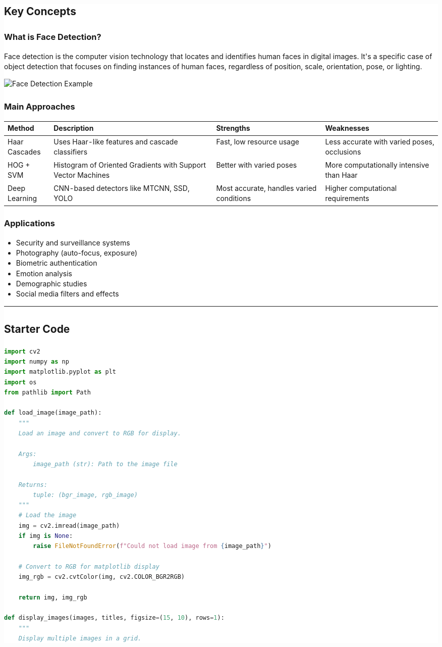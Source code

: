 ## Key Concepts

### What is Face Detection?

Face detection is the computer vision technology that locates and identifies human faces in digital images. It's a specific case of object detection that focuses on finding instances of human faces, regardless of position, scale, orientation, pose, or lighting.

![Face Detection Example](https://example.com/placeholder)

### Main Approaches

| Method        | Description                                                  | Strengths                                | Weaknesses                                  |
| :------------ | :----------------------------------------------------------- | :--------------------------------------- | :------------------------------------------ |
| Haar Cascades | Uses Haar-like features and cascade classifiers              | Fast, low resource usage                 | Less accurate with varied poses, occlusions |
| HOG + SVM     | Histogram of Oriented Gradients with Support Vector Machines | Better with varied poses                 | More computationally intensive than Haar    |
| Deep Learning | CNN-based detectors like MTCNN, SSD, YOLO                    | Most accurate, handles varied conditions | Higher computational requirements           |

### Applications

- Security and surveillance systems
- Photography (auto-focus, exposure)
- Biometric authentication
- Emotion analysis
- Demographic studies
- Social media filters and effects

---

## Starter Code

```python
import cv2
import numpy as np
import matplotlib.pyplot as plt
import os
from pathlib import Path

def load_image(image_path):
    """
    Load an image and convert to RGB for display.

    Args:
        image_path (str): Path to the image file

    Returns:
        tuple: (bgr_image, rgb_image)
    """
    # Load the image
    img = cv2.imread(image_path)
    if img is None:
        raise FileNotFoundError(f"Could not load image from {image_path}")

    # Convert to RGB for matplotlib display
    img_rgb = cv2.cvtColor(img, cv2.COLOR_BGR2RGB)

    return img, img_rgb

def display_images(images, titles, figsize=(15, 10), rows=1):
    """
    Display multiple images in a grid.
```